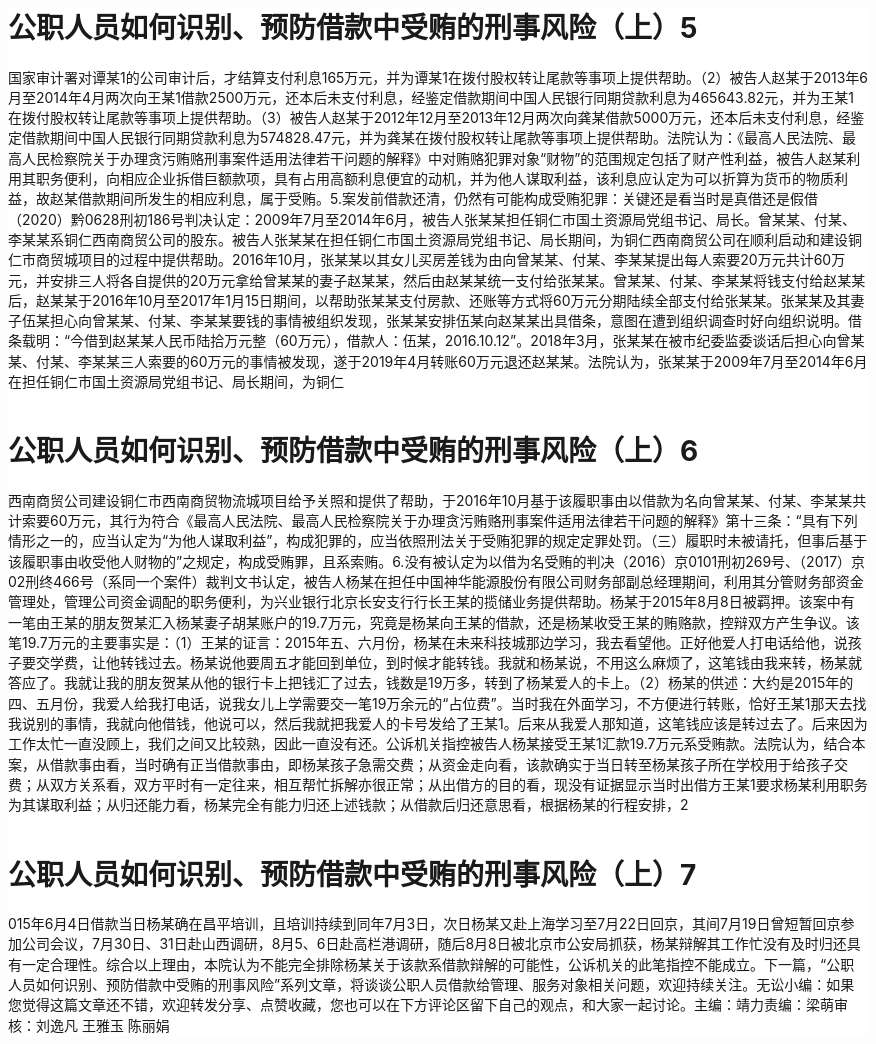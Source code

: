 # 公职人员如何识别、预防借款中受贿的刑事风险（上）5

国家审计署对谭某1的公司审计后，才结算支付利息165万元，并为谭某1在拨付股权转让尾款等事项上提供帮助。（2）被告人赵某于2013年6月至2014年4月两次向王某1借款2500万元，还本后未支付利息，经鉴定借款期间中国人民银行同期贷款利息为465643.82元，并为王某1在拨付股权转让尾款等事项上提供帮助。（3）被告人赵某于2012年12月至2013年12月两次向龚某借款5000万元，还本后未支付利息，经鉴定借款期间中国人民银行同期贷款利息为574828.47元，并为龚某在拨付股权转让尾款等事项上提供帮助。法院认为：《最高人民法院、最高人民检察院关于办理贪污贿赂刑事案件适用法律若干问题的解释》中对贿赂犯罪对象“财物”的范围规定包括了财产性利益，被告人赵某利用其职务便利，向相应企业拆借巨额款项，具有占用高额利息便宜的动机，并为他人谋取利益，该利息应认定为可以折算为货币的物质利益，故赵某借款期间所发生的相应利息，属于受贿。5.案发前借款还清，仍然有可能构成受贿犯罪：关键还是看当时是真借还是假借（2020）黔0628刑初186号判决认定：2009年7月至2014年6月，被告人张某某担任铜仁市国土资源局党组书记、局长。曾某某、付某、李某某系铜仁西南商贸公司的股东。被告人张某某在担任铜仁市国土资源局党组书记、局长期间，为铜仁西南商贸公司在顺利启动和建设铜仁市商贸城项目的过程中提供帮助。2016年10月，张某某以其女儿买房差钱为由向曾某某、付某、李某某提出每人索要20万元共计60万元，并安排三人将各自提供的20万元拿给曾某某的妻子赵某某，然后由赵某某统一支付给张某某。曾某某、付某、李某某将钱支付给赵某某后，赵某某于2016年10月至2017年1月15日期间，以帮助张某某支付房款、还账等方式将60万元分期陆续全部支付给张某某。张某某及其妻子伍某担心向曾某某、付某、李某某要钱的事情被组织发现，张某某安排伍某向赵某某出具借条，意图在遭到组织调查时好向组织说明。借条载明：“今借到赵某某人民币陆拾万元整（60万元），借款人：伍某，2016.10.12”。2018年3月，张某某在被市纪委监委谈话后担心向曾某某、付某、李某某三人索要的60万元的事情被发现，遂于2019年4月转账60万元退还赵某某。法院认为，张某某于2009年7月至2014年6月在担任铜仁市国土资源局党组书记、局长期间，为铜仁

# 公职人员如何识别、预防借款中受贿的刑事风险（上）6

西南商贸公司建设铜仁市西南商贸物流城项目给予关照和提供了帮助，于2016年10月基于该履职事由以借款为名向曾某某、付某、李某某共计索要60万元，其行为符合《最高人民法院、最高人民检察院关于办理贪污贿赂刑事案件适用法律若干问题的解释》第十三条：“具有下列情形之一的，应当认定为“为他人谋取利益”，构成犯罪的，应当依照刑法关于受贿犯罪的规定定罪处罚。（三）履职时未被请托，但事后基于该履职事由收受他人财物的”之规定，构成受贿罪，且系索贿。6.没有被认定为以借为名受贿的判决（2016）京0101刑初269号、（2017）京02刑终466号（系同一个案件）裁判文书认定，被告人杨某在担任中国神华能源股份有限公司财务部副总经理期间，利用其分管财务部资金管理处，管理公司资金调配的职务便利，为兴业银行北京长安支行行长王某的揽储业务提供帮助。杨某于2015年8月8日被羁押。该案中有一笔由王某的朋友贺某汇入杨某妻子胡某账户的19.7万元，究竟是杨某向王某的借款，还是杨某收受王某的贿赂款，控辩双方产生争议。该笔19.7万元的主要事实是：（1）王某的证言：2015年五、六月份，杨某在未来科技城那边学习，我去看望他。正好他爱人打电话给他，说孩子要交学费，让他转钱过去。杨某说他要周五才能回到单位，到时候才能转钱。我就和杨某说，不用这么麻烦了，这笔钱由我来转，杨某就答应了。我就让我的朋友贺某从他的银行卡上把钱汇了过去，钱数是19万多，转到了杨某爱人的卡上。（2）杨某的供述：大约是2015年的四、五月份，我爱人给我打电话，说我女儿上学需要交一笔19万余元的“占位费”。当时我在外面学习，不方便进行转账，恰好王某1那天去找我说别的事情，我就向他借钱，他说可以，然后我就把我爱人的卡号发给了王某1。后来从我爱人那知道，这笔钱应该是转过去了。后来因为工作太忙一直没顾上，我们之间又比较熟，因此一直没有还。公诉机关指控被告人杨某接受王某1汇款19.7万元系受贿款。法院认为，结合本案，从借款事由看，当时确有正当借款事由，即杨某孩子急需交费；从资金走向看，该款确实于当日转至杨某孩子所在学校用于给孩子交费；从双方关系看，双方平时有一定往来，相互帮忙拆解亦很正常；从出借方的目的看，现没有证据显示当时出借方王某1要求杨某利用职务为其谋取利益；从归还能力看，杨某完全有能力归还上述钱款；从借款后归还意思看，根据杨某的行程安排，2

# 公职人员如何识别、预防借款中受贿的刑事风险（上）7

015年6月4日借款当日杨某确在昌平培训，且培训持续到同年7月3日，次日杨某又赴上海学习至7月22日回京，其间7月19日曾短暂回京参加公司会议，7月30日、31日赴山西调研，8月5、6日赴高栏港调研，随后8月8日被北京市公安局抓获，杨某辩解其工作忙没有及时归还具有一定合理性。综合以上理由，本院认为不能完全排除杨某关于该款系借款辩解的可能性，公诉机关的此笔指控不能成立。下一篇，“公职人员如何识别、预防借款中受贿的刑事风险”系列文章，将谈谈公职人员借款给管理、服务对象相关问题，欢迎持续关注。无讼小编：如果您觉得这篇文章还不错，欢迎转发分享、点赞收藏，您也可以在下方评论区留下自己的观点，和大家一起讨论。主编：靖力责编：梁萌审核：刘逸凡 王雅玉 陈丽娟

